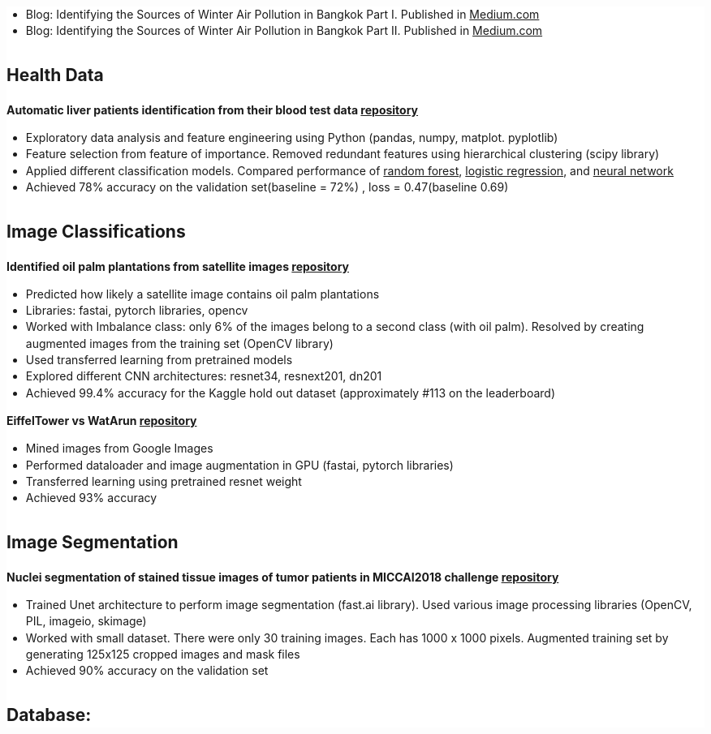 - Blog: Identifying the Sources of Winter Air Pollution in Bangkok Part I. Published in [Medium.com](https://towardsdatascience.com/identifying-the-sources-of-winter-air-pollution-in-bangkok-part-i-d4392ea608dc)
- Blog: Identifying the Sources of Winter Air Pollution in Bangkok Part II. Published in [Medium.com](https://towardsdatascience.com/identifying-the-sources-of-winter-air-pollution-in-bangkok-part-ii-72539f9b767a)

## Health Data 

**Automatic liver patients identification from their blood test data [repository](https://github.com/worasom/indian_liver_patients)**
- Exploratory data analysis and feature engineering using Python (pandas, numpy, matplot. pyplotlib)
- Feature selection from feature of importance. Removed redundant features using hierarchical clustering (scipy library)
- Applied different classification models.  Compared performance of [random forest](https://github.com/worasom/indian_liver_patients/blob/master/Indian_liver_patients_random_forest.ipynb), [logistic regression](https://github.com/worasom/indian_liver_patients/blob/master/Indian_liver_logistic.ipynb), and [neural network](https://github.com/worasom/indian_liver_patients/blob/master/Indian_liver_patients-NN.ipynb)
- Achieved 78% accuracy on the validation set(baseline = 72%) , loss =  0.47(baseline 0.69)

## Image Classifications 

**Identified oil palm plantations from satellite images [repository](https://github.com/worasom/WiDS_Datathon_2019)**
- Predicted how likely a satellite image contains oil palm plantations 
- Libraries: fastai, pytorch libraries, opencv 
- Worked with Imbalance class: only 6% of the images belong to a second class (with oil palm). Resolved by creating augmented images from the training set (OpenCV library)
- Used transferred learning from pretrained models 
- Explored different CNN architectures: resnet34, resnext201, dn201 
- Achieved 99.4% accuracy for the Kaggle hold out dataset (approximately #113 on the leaderboard)

**EiffelTower vs WatArun [repository](https://github.com/worasom/EiffelTower_vs_WatArun)**
- Mined images from Google Images 
- Performed dataloader and image augmentation in GPU (fastai, pytorch libraries)
- Transferred learning using pretrained resnet weight 
- Achieved 93% accuracy 

## Image Segmentation

**Nuclei segmentation of stained tissue images of tumor patients in MICCAI2018 challenge [repository](https://github.com/worasom/hist_images)**
- Trained Unet architecture to perform image segmentation (fast.ai library). Used various image processing libraries (OpenCV, PIL, imageio, skimage)
- Worked with small dataset. There were only 30 training images. Each has 1000 x 1000 pixels. Augmented training set by generating 125x125 cropped images and mask files
- Achieved 90% accuracy on the validation set  

## Database: 
